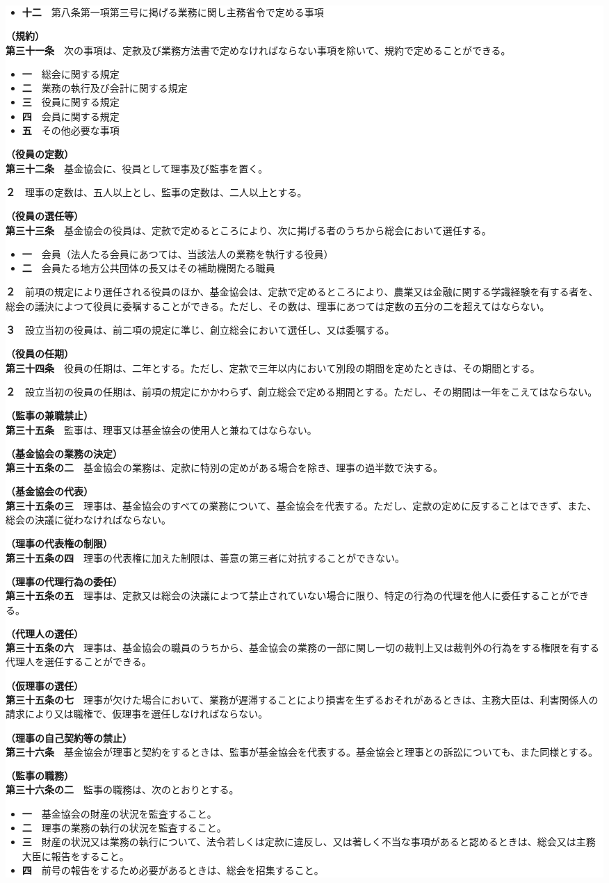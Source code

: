 * **十二**　第八条第一項第三号に掲げる業務に関し主務省令で定める事項  
  
**（規約）**  
**第三十一条**　次の事項は、定款及び業務方法書で定めなければならない事項を除いて、規約で定めることができる。  
* **一**　総会に関する規定  
* **二**　業務の執行及び会計に関する規定  
* **三**　役員に関する規定  
* **四**　会員に関する規定  
* **五**　その他必要な事項  
  
**（役員の定数）**  
**第三十二条**　基金協会に、役員として理事及び監事を置く。  
  
**２**　理事の定数は、五人以上とし、監事の定数は、二人以上とする。  
  
**（役員の選任等）**  
**第三十三条**　基金協会の役員は、定款で定めるところにより、次に掲げる者のうちから総会において選任する。  
* **一**　会員（法人たる会員にあつては、当該法人の業務を執行する役員）  
* **二**　会員たる地方公共団体の長又はその補助機関たる職員  
  
**２**　前項の規定により選任される役員のほか、基金協会は、定款で定めるところにより、農業又は金融に関する学識経験を有する者を、総会の議決によつて役員に委嘱することができる。ただし、その数は、理事にあつては定数の五分の二を超えてはならない。  
  
**３**　設立当初の役員は、前二項の規定に準じ、創立総会において選任し、又は委嘱する。  
  
**（役員の任期）**  
**第三十四条**　役員の任期は、二年とする。ただし、定款で三年以内において別段の期間を定めたときは、その期間とする。  
  
**２**　設立当初の役員の任期は、前項の規定にかかわらず、創立総会で定める期間とする。ただし、その期間は一年をこえてはならない。  
  
**（監事の兼職禁止）**  
**第三十五条**　監事は、理事又は基金協会の使用人と兼ねてはならない。  
  
**（基金協会の業務の決定）**  
**第三十五条の二**　基金協会の業務は、定款に特別の定めがある場合を除き、理事の過半数で決する。  
  
**（基金協会の代表）**  
**第三十五条の三**　理事は、基金協会のすべての業務について、基金協会を代表する。ただし、定款の定めに反することはできず、また、総会の決議に従わなければならない。  
  
**（理事の代表権の制限）**  
**第三十五条の四**　理事の代表権に加えた制限は、善意の第三者に対抗することができない。  
  
**（理事の代理行為の委任）**  
**第三十五条の五**　理事は、定款又は総会の決議によつて禁止されていない場合に限り、特定の行為の代理を他人に委任することができる。  
  
**（代理人の選任）**  
**第三十五条の六**　理事は、基金協会の職員のうちから、基金協会の業務の一部に関し一切の裁判上又は裁判外の行為をする権限を有する代理人を選任することができる。  
  
**（仮理事の選任）**  
**第三十五条の七**　理事が欠けた場合において、業務が遅滞することにより損害を生ずるおそれがあるときは、主務大臣は、利害関係人の請求により又は職権で、仮理事を選任しなければならない。  
  
**（理事の自己契約等の禁止）**  
**第三十六条**　基金協会が理事と契約をするときは、監事が基金協会を代表する。基金協会と理事との訴訟についても、また同様とする。  
  
**（監事の職務）**  
**第三十六条の二**　監事の職務は、次のとおりとする。  
* **一**　基金協会の財産の状況を監査すること。  
* **二**　理事の業務の執行の状況を監査すること。  
* **三**　財産の状況又は業務の執行について、法令若しくは定款に違反し、又は著しく不当な事項があると認めるときは、総会又は主務大臣に報告をすること。  
* **四**　前号の報告をするため必要があるときは、総会を招集すること。  
  